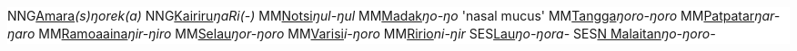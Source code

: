 <tr>
<td>NNG</td><td><a href="../languages/amara">Amara</a></td><td><i>(s)ŋorek(a)</i></td>
<td>
</td>
</tr>
<tr>
<td>NNG</td><td><a href="../languages/kairiru">Kairiru</a></td><td><i>ŋaRi(-)</i></td>
<td>
</td>
</tr>
<tr>
<td>MM</td><td><a href="../languages/notsi">Notsi</a></td><td><i>ŋul-ŋul</i></td>
<td>
</td>
</tr>
<tr>
<td>MM</td><td><a href="../languages/madak">Madak</a></td><td><i>ŋo-ŋo</i></td>
<td>
'<span>nasal mucus</span>'</td>
</tr>
<tr>
<td>MM</td><td><a href="../languages/tangga">Tangga</a></td><td><i>ŋoro-ŋoro</i></td>
<td>
</td>
</tr>
<tr>
<td>MM</td><td><a href="../languages/patpatar">Patpatar</a></td><td><i>ŋar-ŋaro</i></td>
<td>
</td>
</tr>
<tr>
<td>MM</td><td><a href="../languages/ramoaaina">Ramoaaina</a></td><td><i>ŋir-ŋiro</i></td>
<td>
</td>
</tr>
<tr>
<td>MM</td><td><a href="../languages/selau">Selau</a></td><td><i>ŋor-ŋoro</i></td>
<td>
</td>
</tr>
<tr>
<td>MM</td><td><a href="../languages/varisi">Varisi</a></td><td><i>i-ŋoro</i></td>
<td>
</td>
</tr>
<tr>
<td>MM</td><td><a href="../languages/ririo">Ririo</a></td><td><i>ni-ŋir</i></td>
<td>
</td>
</tr>
<tr>
<td>SES</td><td><a href="../languages/lau">Lau</a></td><td><i>ŋo-ŋora-</i></td>
<td>
</td>
</tr>
<tr>
<td>SES</td><td><a href="../languages/nmalaitan">N Malaitan</a></td><td><i>ŋo-ŋoro-</i></td>
<td>
</td>
</tr>
</table>
